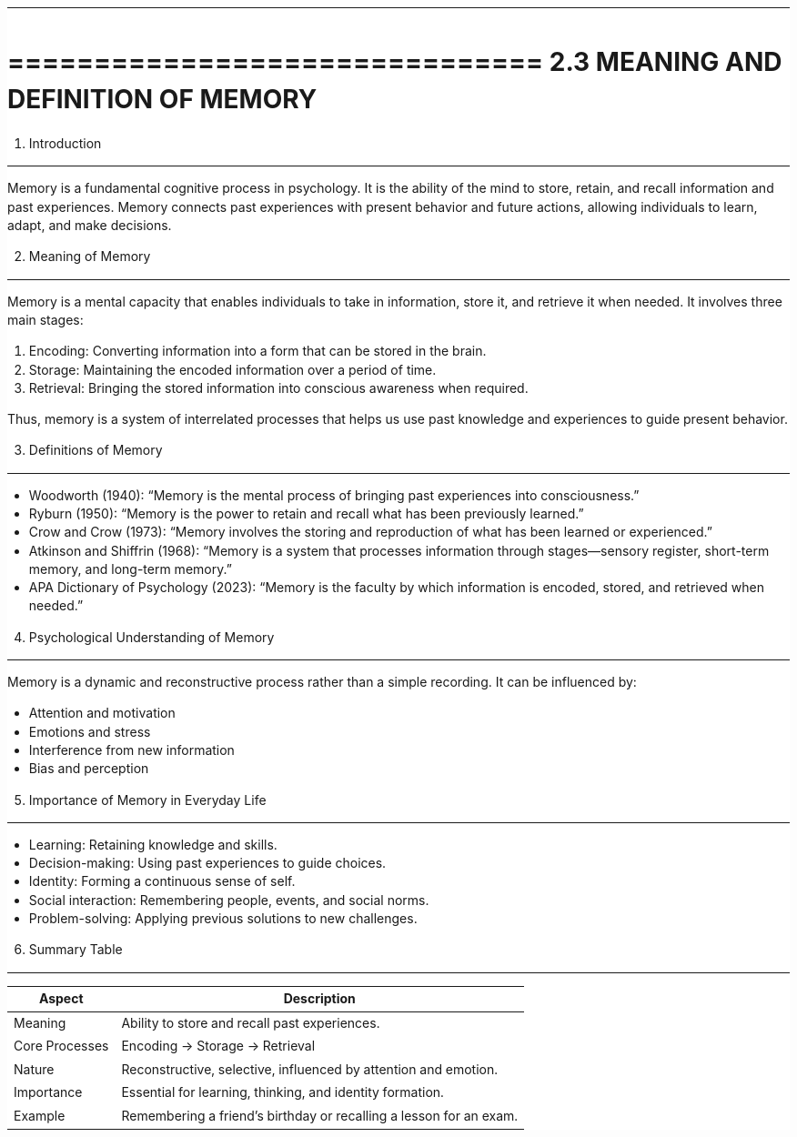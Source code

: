 
---

===============================
2.3 MEANING AND DEFINITION OF MEMORY
===============================

1. Introduction
---------------
Memory is a fundamental cognitive process in psychology. It is the ability of the mind to store, retain, and recall information and past experiences. Memory connects past experiences with present behavior and future actions, allowing individuals to learn, adapt, and make decisions.

2. Meaning of Memory
--------------------
Memory is a mental capacity that enables individuals to take in information, store it, and retrieve it when needed. It involves three main stages:
1. Encoding: Converting information into a form that can be stored in the brain.
2. Storage: Maintaining the encoded information over a period of time.
3. Retrieval: Bringing the stored information into conscious awareness when required.

Thus, memory is a system of interrelated processes that helps us use past knowledge and experiences to guide present behavior.

3. Definitions of Memory
------------------------
- Woodworth (1940): “Memory is the mental process of bringing past experiences into consciousness.”
- Ryburn (1950): “Memory is the power to retain and recall what has been previously learned.”
- Crow and Crow (1973): “Memory involves the storing and reproduction of what has been learned or experienced.”
- Atkinson and Shiffrin (1968): “Memory is a system that processes information through stages—sensory register, short-term memory, and long-term memory.”
- APA Dictionary of Psychology (2023): “Memory is the faculty by which information is encoded, stored, and retrieved when needed.”

4. Psychological Understanding of Memory
-----------------------------------------
Memory is a dynamic and reconstructive process rather than a simple recording. It can be influenced by:
- Attention and motivation
- Emotions and stress
- Interference from new information
- Bias and perception

5. Importance of Memory in Everyday Life
-----------------------------------------
- Learning: Retaining knowledge and skills.
- Decision-making: Using past experiences to guide choices.
- Identity: Forming a continuous sense of self.
- Social interaction: Remembering people, events, and social norms.
- Problem-solving: Applying previous solutions to new challenges.

6. Summary Table
----------------
Aspect            | Description
------------------|-------------------------------------------------
Meaning           | Ability to store and recall past experiences.
Core Processes     | Encoding → Storage → Retrieval
Nature            | Reconstructive, selective, influenced by attention and emotion.
Importance        | Essential for learning, thinking, and identity formation.
Example           | Remembering a friend’s birthday or recalling a lesson for an exam.
